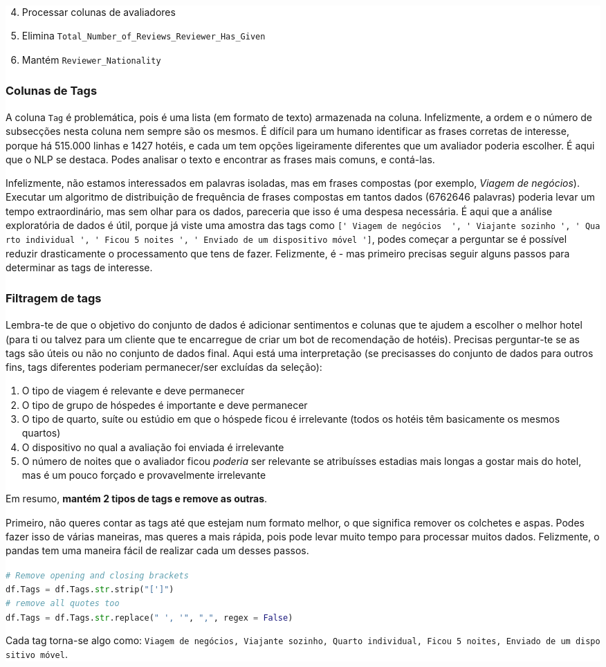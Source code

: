 4. Processar colunas de avaliadores

  1. Elimina `Total_Number_of_Reviews_Reviewer_Has_Given`
  
  2. Mantém `Reviewer_Nationality`

### Colunas de Tags

A coluna `Tag` é problemática, pois é uma lista (em formato de texto) armazenada na coluna. Infelizmente, a ordem e o número de subsecções nesta coluna nem sempre são os mesmos. É difícil para um humano identificar as frases corretas de interesse, porque há 515.000 linhas e 1427 hotéis, e cada um tem opções ligeiramente diferentes que um avaliador poderia escolher. É aqui que o NLP se destaca. Podes analisar o texto e encontrar as frases mais comuns, e contá-las.

Infelizmente, não estamos interessados em palavras isoladas, mas em frases compostas (por exemplo, *Viagem de negócios*). Executar um algoritmo de distribuição de frequência de frases compostas em tantos dados (6762646 palavras) poderia levar um tempo extraordinário, mas sem olhar para os dados, pareceria que isso é uma despesa necessária. É aqui que a análise exploratória de dados é útil, porque já viste uma amostra das tags como `[' Viagem de negócios  ', ' Viajante sozinho ', ' Quarto individual ', ' Ficou 5 noites ', ' Enviado de um dispositivo móvel ']`, podes começar a perguntar se é possível reduzir drasticamente o processamento que tens de fazer. Felizmente, é - mas primeiro precisas seguir alguns passos para determinar as tags de interesse.

### Filtragem de tags

Lembra-te de que o objetivo do conjunto de dados é adicionar sentimentos e colunas que te ajudem a escolher o melhor hotel (para ti ou talvez para um cliente que te encarregue de criar um bot de recomendação de hotéis). Precisas perguntar-te se as tags são úteis ou não no conjunto de dados final. Aqui está uma interpretação (se precisasses do conjunto de dados para outros fins, tags diferentes poderiam permanecer/ser excluídas da seleção):

1. O tipo de viagem é relevante e deve permanecer
2. O tipo de grupo de hóspedes é importante e deve permanecer
3. O tipo de quarto, suíte ou estúdio em que o hóspede ficou é irrelevante (todos os hotéis têm basicamente os mesmos quartos)
4. O dispositivo no qual a avaliação foi enviada é irrelevante
5. O número de noites que o avaliador ficou *poderia* ser relevante se atribuísses estadias mais longas a gostar mais do hotel, mas é um pouco forçado e provavelmente irrelevante

Em resumo, **mantém 2 tipos de tags e remove as outras**.

Primeiro, não queres contar as tags até que estejam num formato melhor, o que significa remover os colchetes e aspas. Podes fazer isso de várias maneiras, mas queres a mais rápida, pois pode levar muito tempo para processar muitos dados. Felizmente, o pandas tem uma maneira fácil de realizar cada um desses passos.

```Python
# Remove opening and closing brackets
df.Tags = df.Tags.str.strip("[']")
# remove all quotes too
df.Tags = df.Tags.str.replace(" ', '", ",", regex = False)
```

Cada tag torna-se algo como: `Viagem de negócios, Viajante sozinho, Quarto individual, Ficou 5 noites, Enviado de um dispositivo móvel`. 
